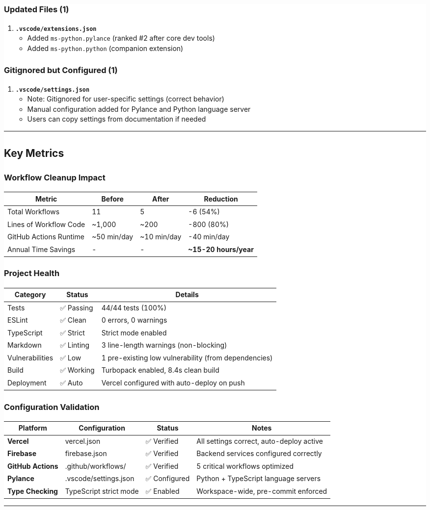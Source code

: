 ### Updated Files (1)

1. **`.vscode/extensions.json`**
   - Added `ms-python.pylance` (ranked #2 after core dev tools)
   - Added `ms-python.python` (companion extension)

### Gitignored but Configured (1)

1. **`.vscode/settings.json`**
   - Note: Gitignored for user-specific settings (correct behavior)
   - Manual configuration added for Pylance and Python language server
   - Users can copy settings from documentation if needed

---

## Key Metrics

### Workflow Cleanup Impact

| Metric | Before | After | Reduction |
|--------|--------|-------|-----------|
| Total Workflows | 11 | 5 | -6 (54%) |
| Lines of Workflow Code | ~1,000 | ~200 | -800 (80%) |
| GitHub Actions Runtime | ~50 min/day | ~10 min/day | -40 min/day |
| Annual Time Savings | - | - | **~15-20 hours/year** |

### Project Health

| Category | Status | Details |
|----------|--------|---------|
| Tests | ✅ Passing | 44/44 tests (100%) |
| ESLint | ✅ Clean | 0 errors, 0 warnings |
| TypeScript | ✅ Strict | Strict mode enabled |
| Markdown | ✅ Linting | 3 line-length warnings (non-blocking) |
| Vulnerabilities | ✅ Low | 1 pre-existing low vulnerability (from dependencies) |
| Build | ✅ Working | Turbopack enabled, 8.4s clean build |
| Deployment | ✅ Auto | Vercel configured with auto-deploy on push |

### Configuration Validation

| Platform | Configuration | Status | Notes |
|----------|---|--------|-------|
| **Vercel** | vercel.json | ✅ Verified | All settings correct, auto-deploy active |
| **Firebase** | firebase.json | ✅ Verified | Backend services configured correctly |
| **GitHub Actions** | .github/workflows/ | ✅ Verified | 5 critical workflows optimized |
| **Pylance** | .vscode/settings.json | ✅ Configured | Python + TypeScript language servers |
| **Type Checking** | TypeScript strict mode | ✅ Enabled | Workspace-wide, pre-commit enforced |

---